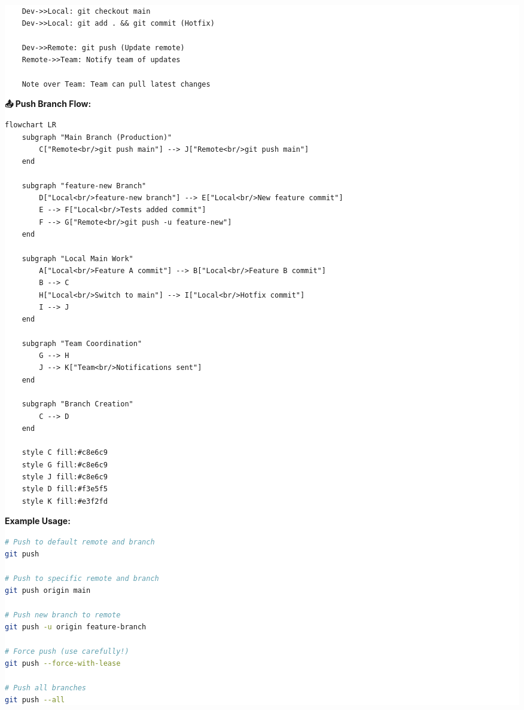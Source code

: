 ```mermaid
    Dev->>Local: git checkout main
    Dev->>Local: git add . && git commit (Hotfix)
    
    Dev->>Remote: git push (Update remote)
    Remote->>Team: Notify team of updates
    
    Note over Team: Team can pull latest changes
```

**📤 Push Branch Flow:**
```mermaid
flowchart LR
    subgraph "Main Branch (Production)"
        C["Remote<br/>git push main"] --> J["Remote<br/>git push main"]
    end
    
    subgraph "feature-new Branch"
        D["Local<br/>feature-new branch"] --> E["Local<br/>New feature commit"]
        E --> F["Local<br/>Tests added commit"]
        F --> G["Remote<br/>git push -u feature-new"]
    end
    
    subgraph "Local Main Work"
        A["Local<br/>Feature A commit"] --> B["Local<br/>Feature B commit"]
        B --> C
        H["Local<br/>Switch to main"] --> I["Local<br/>Hotfix commit"]
        I --> J
    end
    
    subgraph "Team Coordination"
        G --> H
        J --> K["Team<br/>Notifications sent"]
    end
    
    subgraph "Branch Creation"
        C --> D
    end
    
    style C fill:#c8e6c9
    style G fill:#c8e6c9
    style J fill:#c8e6c9
    style D fill:#f3e5f5
    style K fill:#e3f2fd
```

**Example Usage:**
```bash
# Push to default remote and branch
git push

# Push to specific remote and branch
git push origin main

# Push new branch to remote
git push -u origin feature-branch

# Force push (use carefully!)
git push --force-with-lease

# Push all branches
git push --all
```
